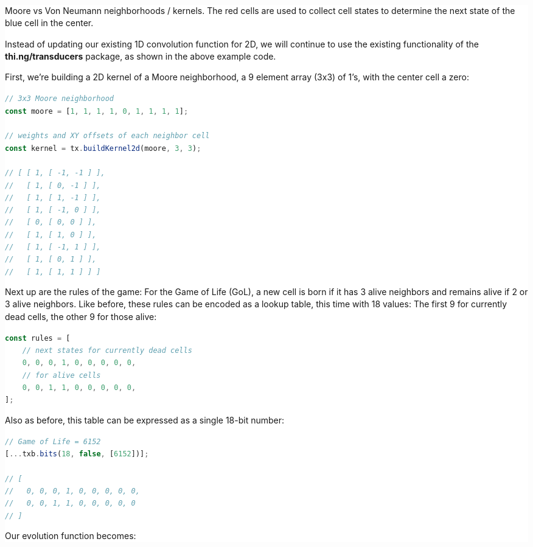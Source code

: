 Moore vs Von Neumann neighborhoods / kernels. The red cells are used to collect
cell states to determine the next state of the blue cell in the center.

Instead of updating our existing 1D convolution function for 2D, we will
continue to use the existing functionality of the **thi.ng/transducers**
package, as shown in the above example code.

First, we’re building a 2D kernel of a Moore neighborhood, a 9 element array
(3x3) of 1’s, with the center cell a zero:

```js
// 3x3 Moore neighborhood
const moore = [1, 1, 1, 1, 0, 1, 1, 1, 1];

// weights and XY offsets of each neighbor cell
const kernel = tx.buildKernel2d(moore, 3, 3);

// [ [ 1, [ -1, -1 ] ],
//   [ 1, [ 0, -1 ] ],
//   [ 1, [ 1, -1 ] ],
//   [ 1, [ -1, 0 ] ],
//   [ 0, [ 0, 0 ] ],
//   [ 1, [ 1, 0 ] ],
//   [ 1, [ -1, 1 ] ],
//   [ 1, [ 0, 1 ] ],
//   [ 1, [ 1, 1 ] ] ]
```

Next up are the rules of the game: For the Game of Life (GoL), a new cell is
born if it has 3 alive neighbors and remains alive if 2 or 3 alive neighbors.
Like before, these rules can be encoded as a lookup table, this time with 18
values: The first 9 for currently dead cells, the other 9 for those alive:

```js
const rules = [
    // next states for currently dead cells
    0, 0, 0, 1, 0, 0, 0, 0, 0,
    // for alive cells
    0, 0, 1, 1, 0, 0, 0, 0, 0,
];
```

Also as before, this table can be expressed as a single 18-bit number:

```js
// Game of Life = 6152
[...txb.bits(18, false, [6152])];

// [
//   0, 0, 0, 1, 0, 0, 0, 0, 0,
//   0, 0, 1, 1, 0, 0, 0, 0, 0
// ]
```

Our evolution function becomes:
